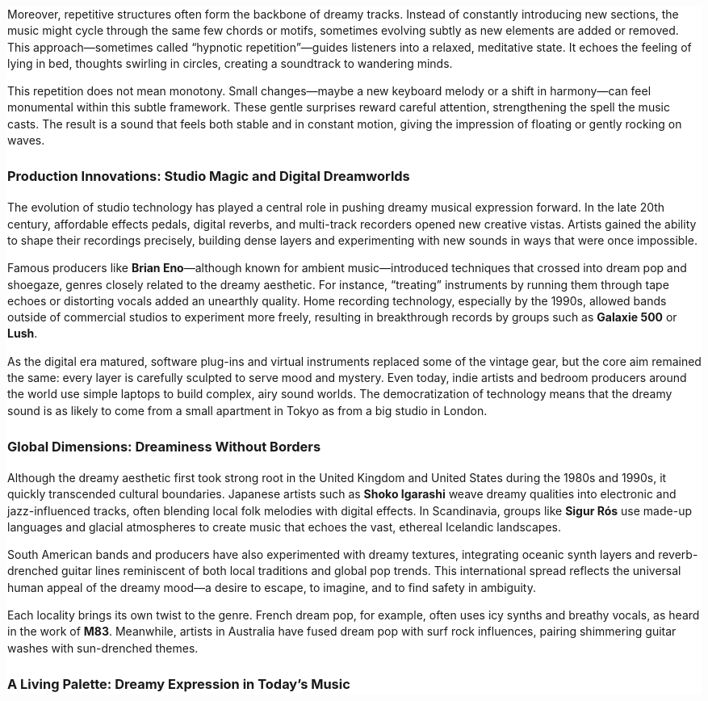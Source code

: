 Moreover, repetitive structures often form the backbone of dreamy tracks. Instead of constantly
introducing new sections, the music might cycle through the same few chords or motifs, sometimes
evolving subtly as new elements are added or removed. This approach—sometimes called “hypnotic
repetition”—guides listeners into a relaxed, meditative state. It echoes the feeling of lying in
bed, thoughts swirling in circles, creating a soundtrack to wandering minds.

This repetition does not mean monotony. Small changes—maybe a new keyboard melody or a shift in
harmony—can feel monumental within this subtle framework. These gentle surprises reward careful
attention, strengthening the spell the music casts. The result is a sound that feels both stable and
in constant motion, giving the impression of floating or gently rocking on waves.

### Production Innovations: Studio Magic and Digital Dreamworlds

The evolution of studio technology has played a central role in pushing dreamy musical expression
forward. In the late 20th century, affordable effects pedals, digital reverbs, and multi-track
recorders opened new creative vistas. Artists gained the ability to shape their recordings
precisely, building dense layers and experimenting with new sounds in ways that were once
impossible.

Famous producers like **Brian Eno**—although known for ambient music—introduced techniques that
crossed into dream pop and shoegaze, genres closely related to the dreamy aesthetic. For instance,
“treating” instruments by running them through tape echoes or distorting vocals added an unearthly
quality. Home recording technology, especially by the 1990s, allowed bands outside of commercial
studios to experiment more freely, resulting in breakthrough records by groups such as **Galaxie
500** or **Lush**.

As the digital era matured, software plug-ins and virtual instruments replaced some of the vintage
gear, but the core aim remained the same: every layer is carefully sculpted to serve mood and
mystery. Even today, indie artists and bedroom producers around the world use simple laptops to
build complex, airy sound worlds. The democratization of technology means that the dreamy sound is
as likely to come from a small apartment in Tokyo as from a big studio in London.

### Global Dimensions: Dreaminess Without Borders

Although the dreamy aesthetic first took strong root in the United Kingdom and United States during
the 1980s and 1990s, it quickly transcended cultural boundaries. Japanese artists such as **Shoko
Igarashi** weave dreamy qualities into electronic and jazz-influenced tracks, often blending local
folk melodies with digital effects. In Scandinavia, groups like **Sigur Rós** use made-up languages
and glacial atmospheres to create music that echoes the vast, ethereal Icelandic landscapes.

South American bands and producers have also experimented with dreamy textures, integrating oceanic
synth layers and reverb-drenched guitar lines reminiscent of both local traditions and global pop
trends. This international spread reflects the universal human appeal of the dreamy mood—a desire to
escape, to imagine, and to find safety in ambiguity.

Each locality brings its own twist to the genre. French dream pop, for example, often uses icy
synths and breathy vocals, as heard in the work of **M83**. Meanwhile, artists in Australia have
fused dream pop with surf rock influences, pairing shimmering guitar washes with sun-drenched
themes.

### A Living Palette: Dreamy Expression in Today’s Music
